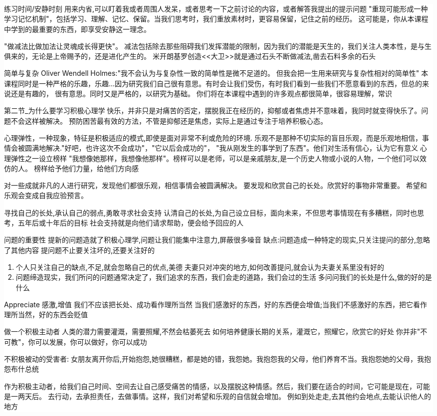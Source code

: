 练习时间/安静时刻
用来内省,可以盯着我或者周围人发呆，或者思考一下之前讨论的内容，或者解答我提出的提示问题
"重现可能形成一种学习记忆机制"，包括学习、理解、记忆、保留。当我们思考时，我们重放素材时，更容易保留，记住之前的经历。
这可能是，你从本课程中学到的最重要的东西，即享受安静这一理念。


"做减法比做加法让灵魂成长得更快"。
减法包括除去那些阻碍我们发挥潜能的限制，因为我们的潜能是天生的，我们关注人类本性，是与生俱来的，无论是上帝赐予的，还是进化产生的。
米开朗基罗创造<<大卫>>就是通过石头不断做减法,凿去石料多余的石头

简单与复杂
Oliver Wendell Holmes:"我不会认为与复杂性一致的简单性是微不足道的。 但我会把一生用来研究与复杂性相对的简单性"
本课程同时是一种严格的乐趣，乐趣...因为研究我们自己很有意思。有时会让我们受伤，有时我们看到一些我们不愿意看到的东西，但总的来说还是有趣的，
很有意思。同时又是严格的，以研究为基础。
你们将在本课程中遇到的许多观点都很简单，很容易理解，常识


第二节_为什么要学习积极心理学
快乐，并非只是对痛苦的否定，摆脱我正在经历的，抑郁或者焦虑并不意味着，我同时就变得快乐了。问题不会这样被解决。
预防困苦最有效的方法，不管是抑郁还是焦虑，实际上是通过专注于培养积极心态。

心理弹性，一种现象，特征是积极适应的模式,即使是面对非常不利或危险的环境.
乐观不是那种不切实际的盲目乐观，而是乐观地相信，事情会被圆满地解决."好吧，也许这次不会成功"，"它以后会成功的"，
"我从刚发生的事学到了东西"。他们对生活有信心，认为它有意义
心理弹性之一设立榜样
"我想像她那样，我想像他那样"。榜样可以是老师，可以是亲戚朋友,是一个历史人物或小说的人物，一个他们可以效仿的人。
榜样给予他们力量，给他们方向感

对一些成就非凡的人进行研究，发现他们都很乐观，相信事情会被圆满解决。
要发现和欣赏自己的长处。欣赏好的事物非常重要。
希望和乐观会变成自我应验预言。

寻找自己的长处,承认自己的弱点,勇敢寻求社会支持
认清自己的长处,为自己设立目标，面向未来，不但思考事情现在有多糟糕，同时也思考，五年后或十年后的目标
社会支持就是向他们请求帮助，便会给予回应的人

问题的重要性
提新的问题造就了积极心理学,问题让我们能集中注意力,屏蔽很多噪音
缺点:问题造成一种特定的现实,只关注提问的部分,忽略了其他内容
提问题不止要关注坏的,还要关注好的
1. 个人只关注自己的缺点,不足,就会忽略自己的优点,美德  夫妻只对冲突的地方,如何改善提问,就会认为夫妻关系里没有好的
2. 问题缔造现实，我们所问的问题通常决定了，我们追求的东西，我们会走的道路，我们会过的生活
   多问问我们的长处是什么,做的好的是什么

Appreciate 感激,增值
我们不应该把长处、成功看作理所当然
当我们感激好的东西，好的东西便会增值;当我们不感激好的东西，把它看作理所当然，好的东西会贬值

做一个积极主动者
人类的潜力需要灌溉，需要照耀,不然会枯萎死去
如何培养健康长期的关系，灌溉它，照耀它，欣赏它的好处
你并非"不可教"，你可以发展，你可以做好，你可以成功

不积极被动的受害者:
女朋友离开你后,开始抱怨,她很糟糕，都是她的错，我怨她。我抱怨我的父母，他们养育不当。我抱怨她的父母，我抱怨布什总统

作为积极主动者，给我们自己时间、空间去让自己感受痛苦的情感，以及摆脱这种情感。然后，我们要在适合的时间，它可能是现在，可能是一两天后。
去行动，去承担责任，去做事情。这样，我们对希望和乐观的自信就会增加。  例如到处走走,去其他约会地点,去能认识他人的地方
